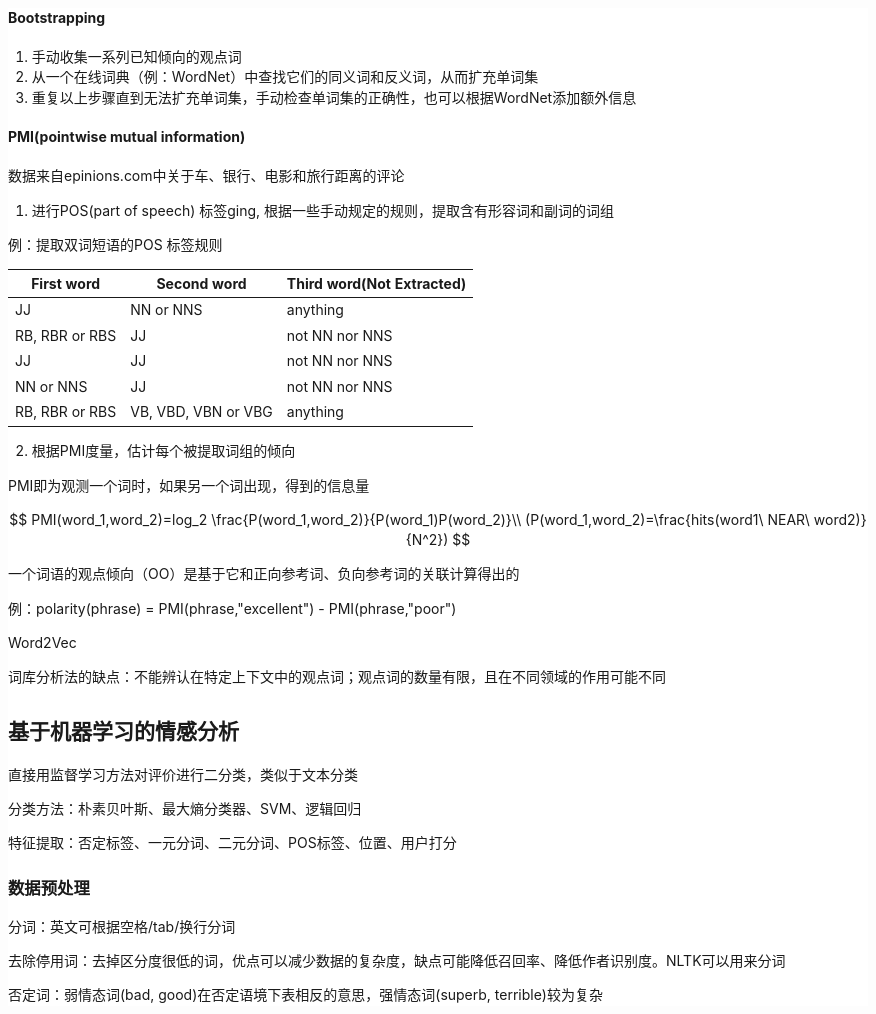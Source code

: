 #### Bootstrapping

1. 手动收集一系列已知倾向的观点词
2. 从一个在线词典（例：WordNet）中查找它们的同义词和反义词，从而扩充单词集
3. 重复以上步骤直到无法扩充单词集，手动检查单词集的正确性，也可以根据WordNet添加额外信息

#### PMI(pointwise mutual information)

数据来自epinions.com中关于车、银行、电影和旅行距离的评论

1. 进行POS(part of speech) 标签ging, 根据一些手动规定的规则，提取含有形容词和副词的词组

例：提取双词短语的POS 标签规则

| First word     | Second word         | Third word(Not Extracted) |
| -------------- | ------------------- | ------------------------- |
| JJ             | NN or NNS           | anything                  |
| RB, RBR or RBS | JJ                  | not NN nor NNS            |
| JJ             | JJ                  | not NN nor NNS            |
| NN or NNS      | JJ                  | not NN nor NNS            |
| RB, RBR or RBS | VB, VBD, VBN or VBG | anything                  |

2. 根据PMI度量，估计每个被提取词组的倾向

PMI即为观测一个词时，如果另一个词出现，得到的信息量

$$
PMI(word_1,word_2)=log_2 \frac{P(word_1,word_2)}{P(word_1)P(word_2)}\\
(P(word_1,word_2)=\frac{hits(word1\ NEAR\ word2)}{N^2})
$$

一个词语的观点倾向（OO）是基于它和正向参考词、负向参考词的关联计算得出的

例：polarity(phrase) = PMI(phrase,"excellent") - PMI(phrase,"poor")

Word2Vec

词库分析法的缺点：不能辨认在特定上下文中的观点词；观点词的数量有限，且在不同领域的作用可能不同

## 基于机器学习的情感分析

直接用监督学习方法对评价进行二分类，类似于文本分类

分类方法：朴素贝叶斯、最大熵分类器、SVM、逻辑回归

特征提取：否定标签、一元分词、二元分词、POS标签、位置、用户打分

### 数据预处理

分词：英文可根据空格/tab/换行分词

去除停用词：去掉区分度很低的词，优点可以减少数据的复杂度，缺点可能降低召回率、降低作者识别度。NLTK可以用来分词

否定词：弱情态词(bad, good)在否定语境下表相反的意思，强情态词(superb, terrible)较为复杂
